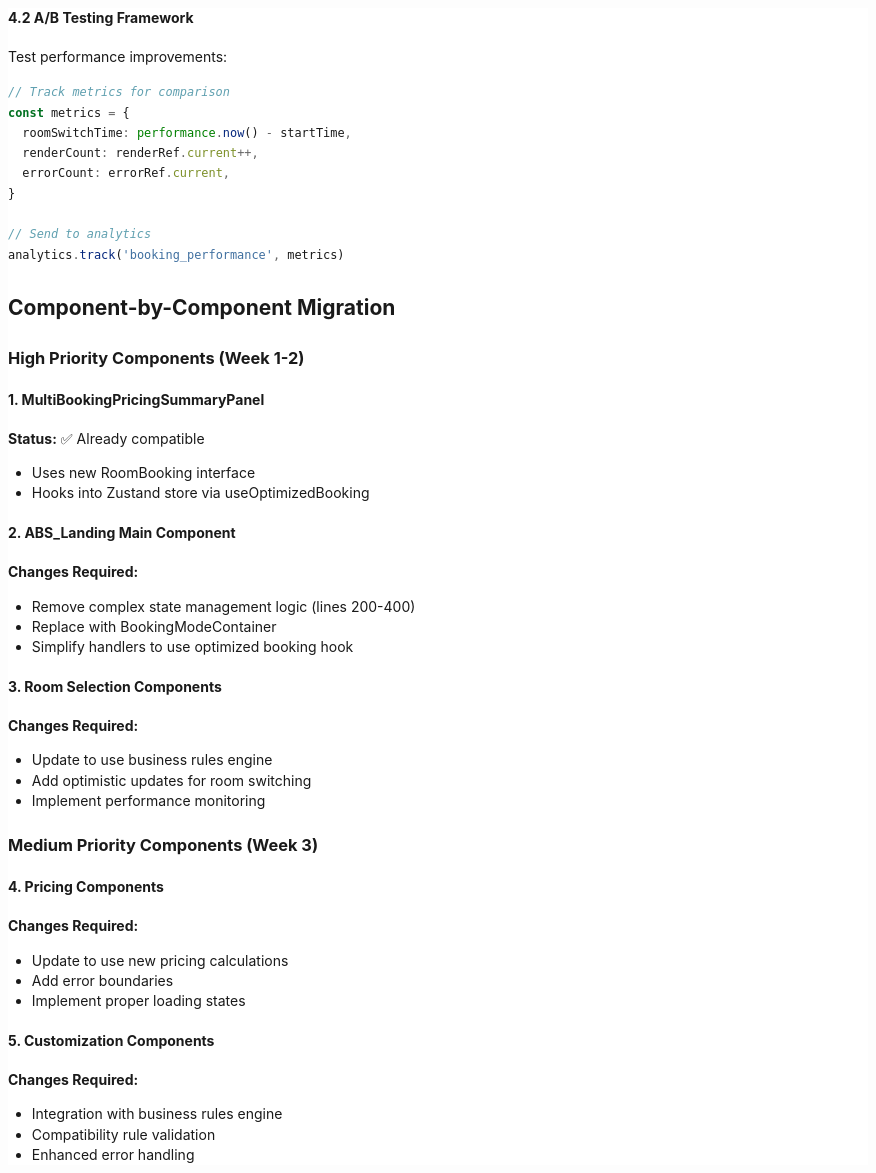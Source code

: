 ```typescript
```

#### 4.2 A/B Testing Framework
Test performance improvements:

```typescript
// Track metrics for comparison
const metrics = {
  roomSwitchTime: performance.now() - startTime,
  renderCount: renderRef.current++,
  errorCount: errorRef.current,
}

// Send to analytics
analytics.track('booking_performance', metrics)
```

## Component-by-Component Migration

### High Priority Components (Week 1-2)

#### 1. MultiBookingPricingSummaryPanel
**Status:** ✅ Already compatible
- Uses new RoomBooking interface
- Hooks into Zustand store via useOptimizedBooking

#### 2. ABS_Landing Main Component
**Changes Required:**
- Remove complex state management logic (lines 200-400)
- Replace with BookingModeContainer
- Simplify handlers to use optimized booking hook

#### 3. Room Selection Components
**Changes Required:**
- Update to use business rules engine
- Add optimistic updates for room switching
- Implement performance monitoring

### Medium Priority Components (Week 3)

#### 4. Pricing Components
**Changes Required:**
- Update to use new pricing calculations
- Add error boundaries
- Implement proper loading states

#### 5. Customization Components
**Changes Required:**
- Integration with business rules engine
- Compatibility rule validation
- Enhanced error handling
